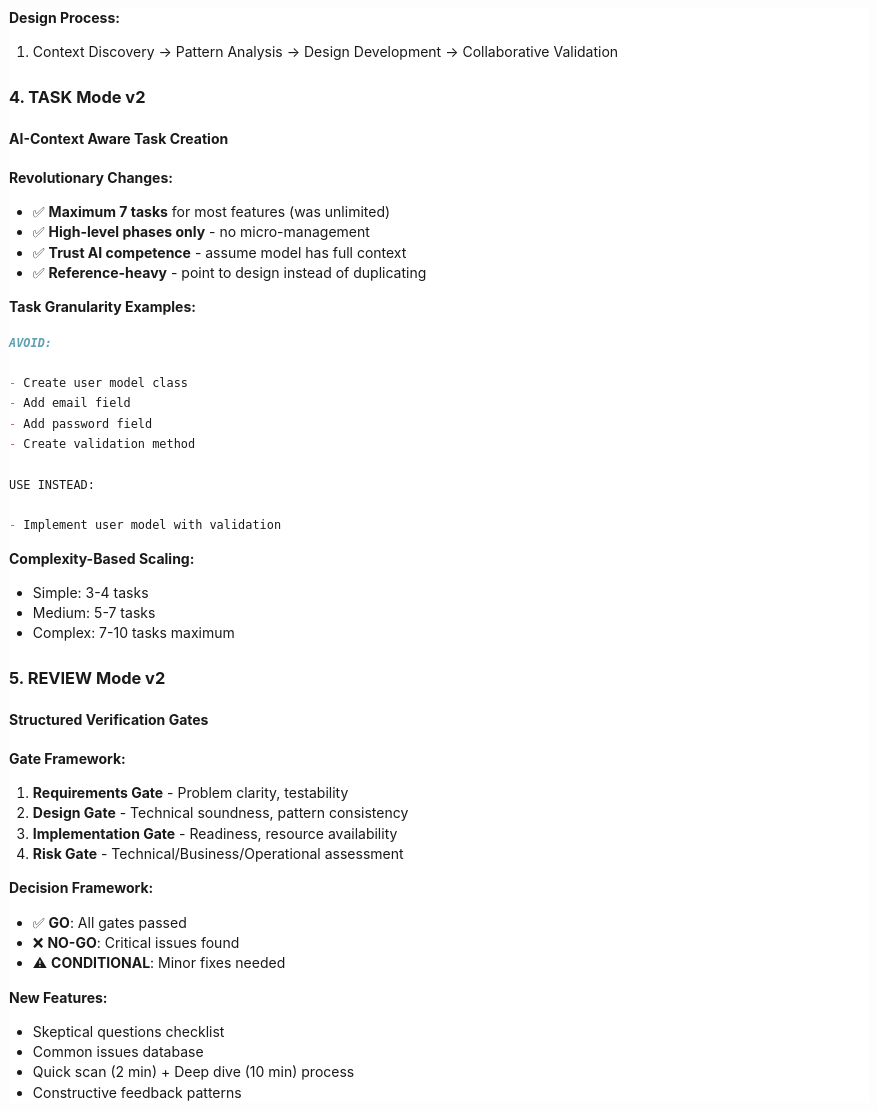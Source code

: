 **Design Process:**

1. Context Discovery → Pattern Analysis → Design Development → Collaborative Validation

### 4. TASK Mode v2

#### AI-Context Aware Task Creation

**Revolutionary Changes:**

- ✅ **Maximum 7 tasks** for most features (was unlimited)
- ✅ **High-level phases only** - no micro-management
- ✅ **Trust AI competence** - assume model has full context
- ✅ **Reference-heavy** - point to design instead of duplicating

**Task Granularity Examples:**

```markdown
AVOID:

- Create user model class
- Add email field
- Add password field
- Create validation method

USE INSTEAD:

- Implement user model with validation
```

**Complexity-Based Scaling:**

- Simple: 3-4 tasks
- Medium: 5-7 tasks
- Complex: 7-10 tasks maximum

### 5. REVIEW Mode v2

#### Structured Verification Gates

**Gate Framework:**

1. **Requirements Gate** - Problem clarity, testability
2. **Design Gate** - Technical soundness, pattern consistency
3. **Implementation Gate** - Readiness, resource availability
4. **Risk Gate** - Technical/Business/Operational assessment

**Decision Framework:**

- ✅ **GO**: All gates passed
- ❌ **NO-GO**: Critical issues found
- ⚠️ **CONDITIONAL**: Minor fixes needed

**New Features:**

- Skeptical questions checklist
- Common issues database
- Quick scan (2 min) + Deep dive (10 min) process
- Constructive feedback patterns
